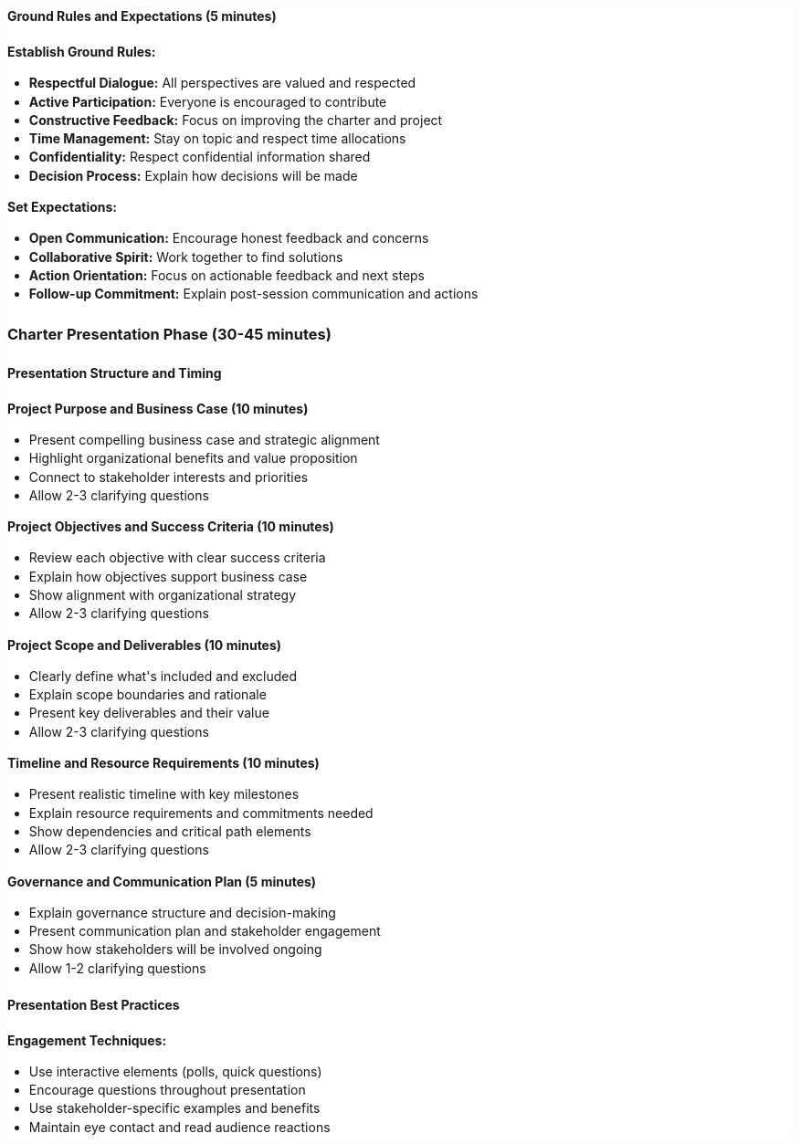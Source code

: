 #### Ground Rules and Expectations (5 minutes)
**Establish Ground Rules:**
- **Respectful Dialogue:** All perspectives are valued and respected
- **Active Participation:** Everyone is encouraged to contribute
- **Constructive Feedback:** Focus on improving the charter and project
- **Time Management:** Stay on topic and respect time allocations
- **Confidentiality:** Respect confidential information shared
- **Decision Process:** Explain how decisions will be made

**Set Expectations:**
- **Open Communication:** Encourage honest feedback and concerns
- **Collaborative Spirit:** Work together to find solutions
- **Action Orientation:** Focus on actionable feedback and next steps
- **Follow-up Commitment:** Explain post-session communication and actions

### Charter Presentation Phase (30-45 minutes)

#### Presentation Structure and Timing
**Project Purpose and Business Case (10 minutes)**
- Present compelling business case and strategic alignment
- Highlight organizational benefits and value proposition
- Connect to stakeholder interests and priorities
- Allow 2-3 clarifying questions

**Project Objectives and Success Criteria (10 minutes)**
- Review each objective with clear success criteria
- Explain how objectives support business case
- Show alignment with organizational strategy
- Allow 2-3 clarifying questions

**Project Scope and Deliverables (10 minutes)**
- Clearly define what's included and excluded
- Explain scope boundaries and rationale
- Present key deliverables and their value
- Allow 2-3 clarifying questions

**Timeline and Resource Requirements (10 minutes)**
- Present realistic timeline with key milestones
- Explain resource requirements and commitments needed
- Show dependencies and critical path elements
- Allow 2-3 clarifying questions

**Governance and Communication Plan (5 minutes)**
- Explain governance structure and decision-making
- Present communication plan and stakeholder engagement
- Show how stakeholders will be involved ongoing
- Allow 1-2 clarifying questions

#### Presentation Best Practices
**Engagement Techniques:**
- Use interactive elements (polls, quick questions)
- Encourage questions throughout presentation
- Use stakeholder-specific examples and benefits
- Maintain eye contact and read audience reactions

